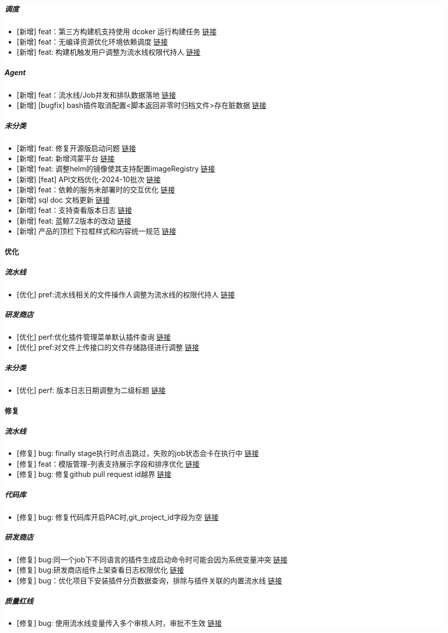##### 调度
- [新增] feat：第三方构建机支持使用 dcoker 运行构建任务 [链接](http://github.com/TencentBlueKing/bk-ci/issues/9820)
- [新增] feat：无编译资源优化环境依赖调度 [链接](http://github.com/TencentBlueKing/bk-ci/issues/11126)
- [新增] feat: 构建机触发用户调整为流水线权限代持人 [链接](http://github.com/TencentBlueKing/bk-ci/issues/11117)

##### Agent
- [新增] feat：流水线/Job并发和排队数据落地 [链接](http://github.com/TencentBlueKing/bk-ci/issues/10997)
- [新增] [bugfix] bash插件取消配置<脚本返回非零时归档文件>存在脏数据 [链接](http://github.com/TencentBlueKing/bk-ci/issues/11177)

##### 未分类
- [新增] feat: 修复开源版启动问题 [链接](http://github.com/TencentBlueKing/bk-ci/issues/11202)
- [新增] feat: 新增鸿蒙平台 [链接](http://github.com/TencentBlueKing/bk-ci/issues/11191)
- [新增] feat: 调整helm的镜像使其支持配置imageRegistry [链接](http://github.com/TencentBlueKing/bk-ci/issues/11171)
- [新增] [feat] API文档优化-2024-10批次 [链接](http://github.com/TencentBlueKing/bk-ci/issues/11107)
- [新增] feat：依赖的服务未部署时的交互优化 [链接](http://github.com/TencentBlueKing/bk-ci/issues/10612)
- [新增] sql doc 文档更新 [链接](http://github.com/TencentBlueKing/bk-ci/issues/9974)
- [新增] feat：支持查看版本日志 [链接](http://github.com/TencentBlueKing/bk-ci/issues/10938)
- [新增] feat: 蓝鲸7.2版本的改动 [链接](http://github.com/TencentBlueKing/bk-ci/issues/10558)
- [新增] 产品的顶栏下拉框样式和内容统一规范 [链接](http://github.com/TencentBlueKing/bk-ci/issues/10939)

#### 优化

##### 流水线
- [优化] pref:流水线相关的文件操作人调整为流水线的权限代持人 [链接](http://github.com/TencentBlueKing/bk-ci/issues/11016)

##### 研发商店
- [优化] perf:优化插件管理菜单默认插件查询 [链接](http://github.com/TencentBlueKing/bk-ci/issues/11142)
- [优化] pref:对文件上传接口的文件存储路径进行调整 [链接](http://github.com/TencentBlueKing/bk-ci/issues/10919)

##### 未分类
- [优化] perf: 版本日志日期调整为二级标题 [链接](http://github.com/TencentBlueKing/bk-ci/issues/11162)

#### 修复

##### 流水线
- [修复] bug: finally stage执行时点击跳过，失败的job状态会卡在执行中 [链接](http://github.com/TencentBlueKing/bk-ci/issues/11143)
- [修复] feat：模版管理-列表支持展示字段和排序优化 [链接](http://github.com/TencentBlueKing/bk-ci/issues/11056)
- [修复] bug: 修复github pull request id越界 [链接](http://github.com/TencentBlueKing/bk-ci/issues/11146)

##### 代码库
- [修复] bug: 修复代码库开启PAC时,git_project_id字段为空 [链接](http://github.com/TencentBlueKing/bk-ci/issues/11167)

##### 研发商店
- [修复] bug:同一个job下不同语言的插件生成启动命令时可能会因为系统变量冲突 [链接](http://github.com/TencentBlueKing/bk-ci/issues/11229)
- [修复] bug:研发商店组件上架查看日志权限优化 [链接](http://github.com/TencentBlueKing/bk-ci/issues/11208)
- [修复] bug：优化项目下安装插件分页数据查询，排除与插件关联的内置流水线 [链接](http://github.com/TencentBlueKing/bk-ci/issues/11210)

##### 质量红线
- [修复] bug: 使用流水线变量传入多个审核人时，审批不生效 [链接](http://github.com/TencentBlueKing/bk-ci/issues/11127)
